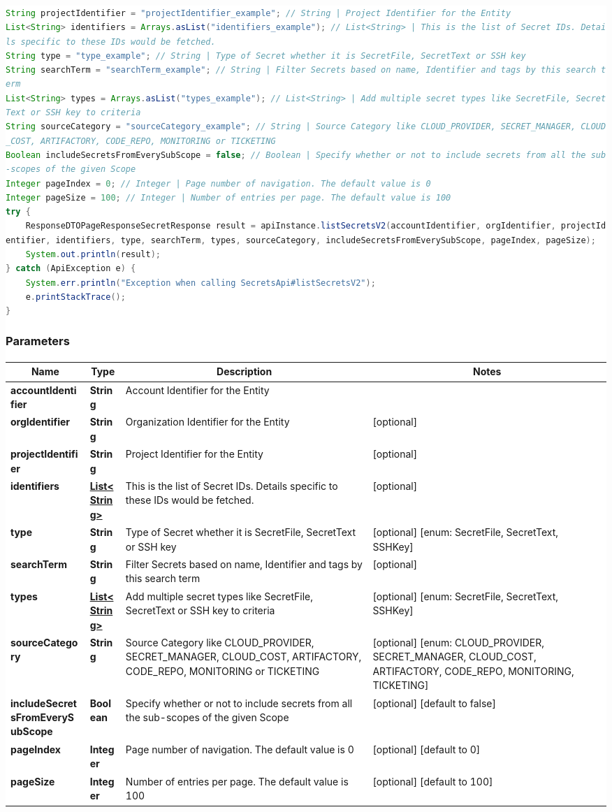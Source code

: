 ```java
String projectIdentifier = "projectIdentifier_example"; // String | Project Identifier for the Entity
List<String> identifiers = Arrays.asList("identifiers_example"); // List<String> | This is the list of Secret IDs. Details specific to these IDs would be fetched.
String type = "type_example"; // String | Type of Secret whether it is SecretFile, SecretText or SSH key
String searchTerm = "searchTerm_example"; // String | Filter Secrets based on name, Identifier and tags by this search term
List<String> types = Arrays.asList("types_example"); // List<String> | Add multiple secret types like SecretFile, SecretText or SSH key to criteria
String sourceCategory = "sourceCategory_example"; // String | Source Category like CLOUD_PROVIDER, SECRET_MANAGER, CLOUD_COST, ARTIFACTORY, CODE_REPO, MONITORING or TICKETING
Boolean includeSecretsFromEverySubScope = false; // Boolean | Specify whether or not to include secrets from all the sub-scopes of the given Scope
Integer pageIndex = 0; // Integer | Page number of navigation. The default value is 0
Integer pageSize = 100; // Integer | Number of entries per page. The default value is 100 
try {
    ResponseDTOPageResponseSecretResponse result = apiInstance.listSecretsV2(accountIdentifier, orgIdentifier, projectIdentifier, identifiers, type, searchTerm, types, sourceCategory, includeSecretsFromEverySubScope, pageIndex, pageSize);
    System.out.println(result);
} catch (ApiException e) {
    System.err.println("Exception when calling SecretsApi#listSecretsV2");
    e.printStackTrace();
}
```

### Parameters

Name | Type | Description  | Notes
------------- | ------------- | ------------- | -------------
 **accountIdentifier** | **String**| Account Identifier for the Entity |
 **orgIdentifier** | **String**| Organization Identifier for the Entity | [optional]
 **projectIdentifier** | **String**| Project Identifier for the Entity | [optional]
 **identifiers** | [**List&lt;String&gt;**](String.md)| This is the list of Secret IDs. Details specific to these IDs would be fetched. | [optional]
 **type** | **String**| Type of Secret whether it is SecretFile, SecretText or SSH key | [optional] [enum: SecretFile, SecretText, SSHKey]
 **searchTerm** | **String**| Filter Secrets based on name, Identifier and tags by this search term | [optional]
 **types** | [**List&lt;String&gt;**](String.md)| Add multiple secret types like SecretFile, SecretText or SSH key to criteria | [optional] [enum: SecretFile, SecretText, SSHKey]
 **sourceCategory** | **String**| Source Category like CLOUD_PROVIDER, SECRET_MANAGER, CLOUD_COST, ARTIFACTORY, CODE_REPO, MONITORING or TICKETING | [optional] [enum: CLOUD_PROVIDER, SECRET_MANAGER, CLOUD_COST, ARTIFACTORY, CODE_REPO, MONITORING, TICKETING]
 **includeSecretsFromEverySubScope** | **Boolean**| Specify whether or not to include secrets from all the sub-scopes of the given Scope | [optional] [default to false]
 **pageIndex** | **Integer**| Page number of navigation. The default value is 0 | [optional] [default to 0]
 **pageSize** | **Integer**| Number of entries per page. The default value is 100  | [optional] [default to 100]
